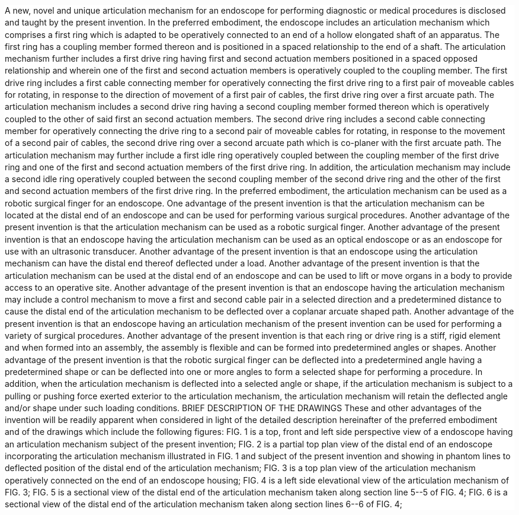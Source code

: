 A new, novel and unique articulation mechanism for an endoscope for performing diagnostic or medical procedures is disclosed and taught by the present invention. In the preferred embodiment, the endoscope includes an articulation mechanism which comprises a first ring which is adapted to be operatively connected to an end of a hollow elongated shaft of an apparatus. The first ring has a coupling member formed thereon and is positioned in a spaced relationship to the end of a shaft. The articulation mechanism further includes a first drive ring having first and second actuation members positioned in a spaced opposed relationship and wherein one of the first and second actuation members is operatively coupled to the coupling member. The first drive ring includes a first cable connecting member for operatively connecting the first drive ring to a first pair of moveable cables for rotating, in response to the direction of movement of a first pair of cables, the first drive ring over a first arcuate path. The articulation mechanism includes a second drive ring having a second coupling member formed thereon which is operatively coupled to the other of said first an second actuation members. The second drive ring includes a second cable connecting member for operatively connecting the drive ring to a second pair of moveable cables for rotating, in response to the movement of a second pair of cables, the second drive ring over a second arcuate path which is co-planer with the first arcuate path. The articulation mechanism may further include a first idle ring operatively coupled between the coupling member of the first drive ring and one of the first and second actuation members of the first drive ring. In addition, the articulation mechanism may include a second idle ring operatively coupled between the second coupling member of the second drive ring and the other of the first and second actuation members of the first drive ring.
In the preferred embodiment, the articulation mechanism can be used as a robotic surgical finger for an endoscope.
One advantage of the present invention is that the articulation mechanism can be located at the distal end of an endoscope and can be used for performing various surgical procedures.
Another advantage of the present invention is that the articulation mechanism can be used as a robotic surgical finger.
Another advantage of the present invention is that an endoscope having the articulation mechanism can be used as an optical endoscope or as an endoscope for use with an ultrasonic transducer.
Another advantage of the present invention is that an endoscope using the articulation mechanism can have the distal end thereof deflected under a load.
Another advantage of the present invention is that the articulation mechanism can be used at the distal end of an endoscope and can be used to lift or move organs in a body to provide access to an operative site.
Another advantage of the present invention is that an endoscope having the articulation mechanism may include a control mechanism to move a first and second cable pair in a selected direction and a predetermined distance to cause the distal end of the articulation mechanism to be deflected over a coplanar arcuate shaped path.
Another advantage of the present invention is that an endoscope having an articulation mechanism of the present invention can be used for performing a variety of surgical procedures.
Another advantage of the present invention is that each ring or drive ring is a stiff, rigid element and when formed into an assembly, the assembly is flexible and can be formed into predetermined angles or shapes.
Another advantage of the present invention is that the robotic surgical finger can be deflected into a predetermined angle having a predetermined shape or can be deflected into one or more angles to form a selected shape for performing a procedure. In addition, when the articulation mechanism is deflected into a selected angle or shape, if the articulation mechanism is subject to a pulling or pushing force exerted exterior to the articulation mechanism, the articulation mechanism will retain the deflected angle and/or shape under such loading conditions.
BRIEF DESCRIPTION OF THE DRAWINGS
These and other advantages of the invention will be readily apparent when considered in light of the detailed description hereinafter of the preferred embodiment and of the drawings which include the following figures:
FIG. 1 is a top, front and left side perspective view of a endoscope having an articulation mechanism subject of the present invention;
FIG. 2 is a partial top plan view of the distal end of an endoscope incorporating the articulation mechanism illustrated in FIG. 1 and subject of the present invention and showing in phantom lines to deflected position of the distal end of the articulation mechanism;
FIG. 3 is a top plan view of the articulation mechanism operatively connected on the end of an endoscope housing;
FIG. 4 is a left side elevational view of the articulation mechanism of FIG. 3;
FIG. 5 is a sectional view of the distal end of the articulation mechanism taken along section line 5--5 of FIG. 4;
FIG. 6 is a sectional view of the distal end of the articulation mechanism taken along section lines 6--6 of FIG. 4;